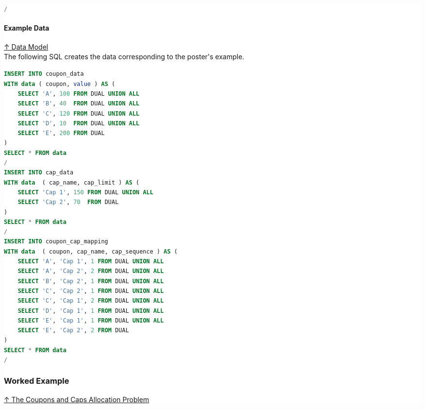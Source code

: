 ```sql
/
```

#### Example Data
[&uarr; Data Model](#data-model)<br />
The following SQL creates the data corresponding to the poster's example.
```sql
INSERT INTO coupon_data
WITH data ( coupon, value ) AS (
	SELECT 'A', 100 FROM DUAL UNION ALL
	SELECT 'B', 40  FROM DUAL UNION ALL
	SELECT 'C', 120 FROM DUAL UNION ALL
	SELECT 'D', 10  FROM DUAL UNION ALL
	SELECT 'E', 200 FROM DUAL
)
SELECT * FROM data
/
INSERT INTO cap_data
WITH data  ( cap_name, cap_limit ) AS (
	SELECT 'Cap 1', 150 FROM DUAL UNION ALL
	SELECT 'Cap 2', 70  FROM DUAL
)
SELECT * FROM data
/
INSERT INTO coupon_cap_mapping
WITH data  ( coupon, cap_name, cap_sequence ) AS (
	SELECT 'A', 'Cap 1', 1 FROM DUAL UNION ALL
	SELECT 'A', 'Cap 2', 2 FROM DUAL UNION ALL
	SELECT 'B', 'Cap 2', 1 FROM DUAL UNION ALL
	SELECT 'C', 'Cap 2', 1 FROM DUAL UNION ALL
	SELECT 'C', 'Cap 1', 2 FROM DUAL UNION ALL
	SELECT 'D', 'Cap 1', 1 FROM DUAL UNION ALL
	SELECT 'E', 'Cap 1', 1 FROM DUAL UNION ALL
	SELECT 'E', 'Cap 2', 2 FROM DUAL
)
SELECT * FROM data
/
```

### Worked Example
[&uarr; The Coupons and Caps Allocation Problem](#the-coupons-and-caps-allocation-problem)<br />
